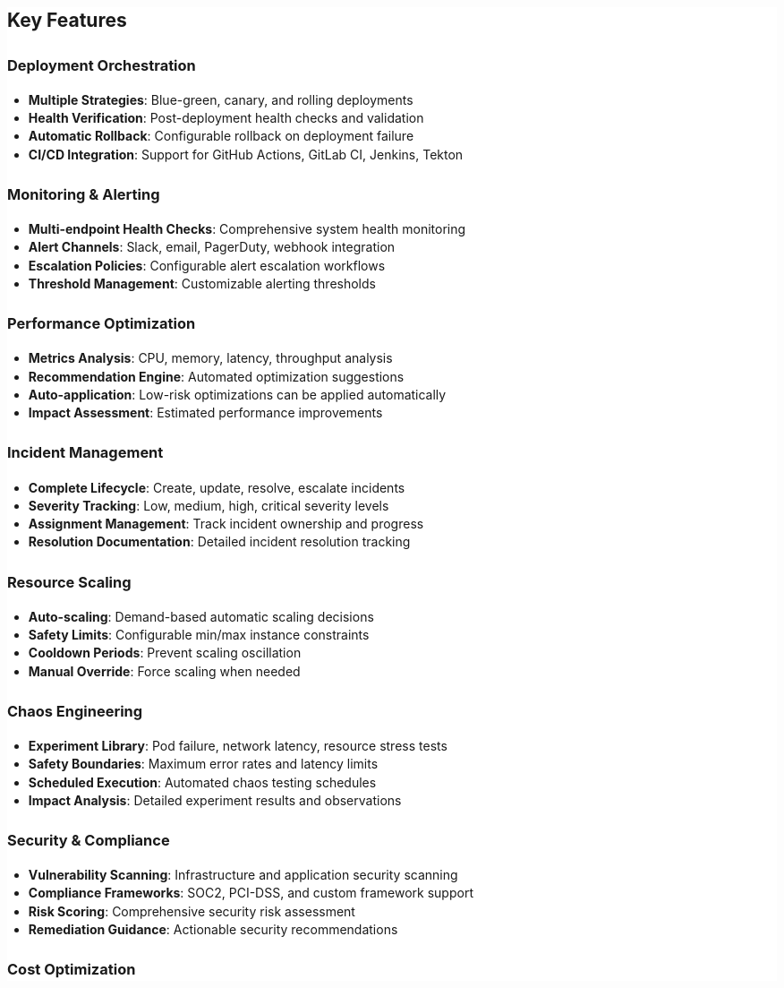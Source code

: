 ## Key Features

### Deployment Orchestration

- **Multiple Strategies**: Blue-green, canary, and rolling deployments
- **Health Verification**: Post-deployment health checks and validation
- **Automatic Rollback**: Configurable rollback on deployment failure
- **CI/CD Integration**: Support for GitHub Actions, GitLab CI, Jenkins, Tekton

### Monitoring & Alerting

- **Multi-endpoint Health Checks**: Comprehensive system health monitoring
- **Alert Channels**: Slack, email, PagerDuty, webhook integration
- **Escalation Policies**: Configurable alert escalation workflows
- **Threshold Management**: Customizable alerting thresholds

### Performance Optimization

- **Metrics Analysis**: CPU, memory, latency, throughput analysis
- **Recommendation Engine**: Automated optimization suggestions
- **Auto-application**: Low-risk optimizations can be applied automatically
- **Impact Assessment**: Estimated performance improvements

### Incident Management

- **Complete Lifecycle**: Create, update, resolve, escalate incidents
- **Severity Tracking**: Low, medium, high, critical severity levels
- **Assignment Management**: Track incident ownership and progress
- **Resolution Documentation**: Detailed incident resolution tracking

### Resource Scaling

- **Auto-scaling**: Demand-based automatic scaling decisions
- **Safety Limits**: Configurable min/max instance constraints
- **Cooldown Periods**: Prevent scaling oscillation
- **Manual Override**: Force scaling when needed

### Chaos Engineering

- **Experiment Library**: Pod failure, network latency, resource stress tests
- **Safety Boundaries**: Maximum error rates and latency limits
- **Scheduled Execution**: Automated chaos testing schedules
- **Impact Analysis**: Detailed experiment results and observations

### Security & Compliance

- **Vulnerability Scanning**: Infrastructure and application security scanning
- **Compliance Frameworks**: SOC2, PCI-DSS, and custom framework support
- **Risk Scoring**: Comprehensive security risk assessment
- **Remediation Guidance**: Actionable security recommendations

### Cost Optimization
